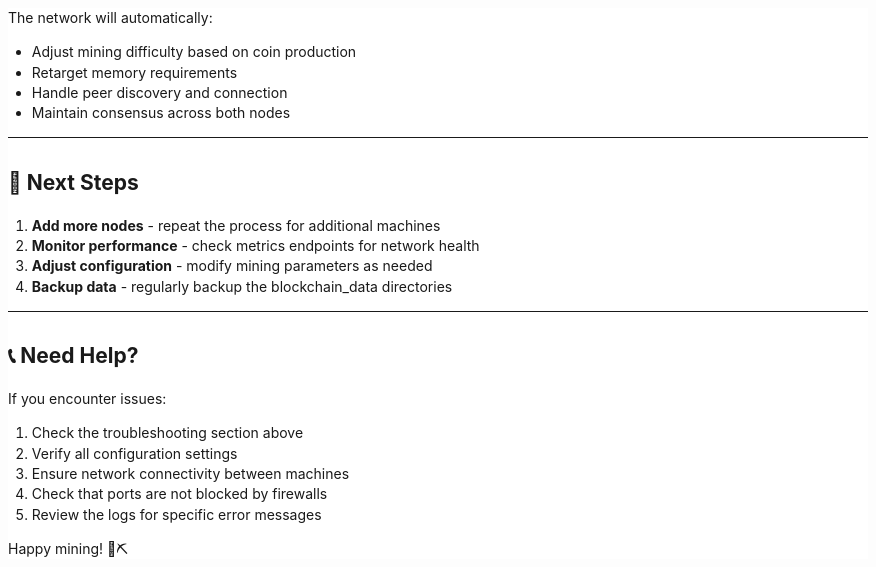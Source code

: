 The network will automatically:
- Adjust mining difficulty based on coin production
- Retarget memory requirements
- Handle peer discovery and connection
- Maintain consensus across both nodes

---

## 🔄 Next Steps

1. **Add more nodes** - repeat the process for additional machines
2. **Monitor performance** - check metrics endpoints for network health
3. **Adjust configuration** - modify mining parameters as needed
4. **Backup data** - regularly backup the blockchain_data directories

---

## 📞 Need Help?

If you encounter issues:
1. Check the troubleshooting section above
2. Verify all configuration settings
3. Ensure network connectivity between machines
4. Check that ports are not blocked by firewalls
5. Review the logs for specific error messages

Happy mining! 🚀⛏️